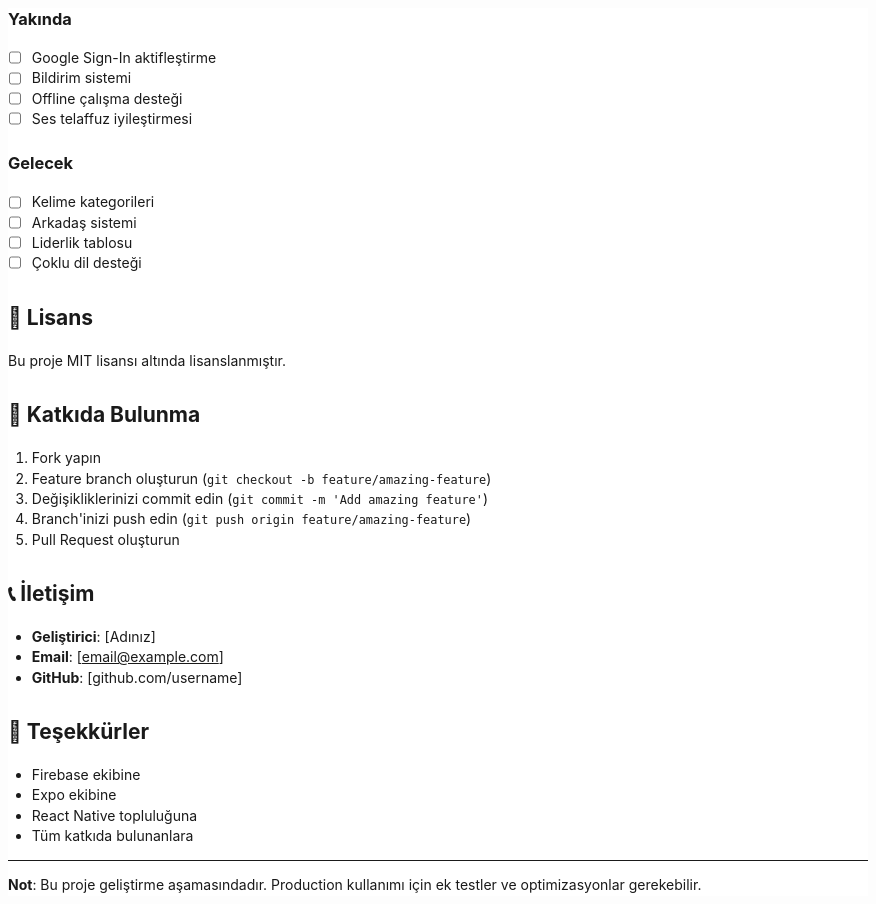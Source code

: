 ### Yakında
- [ ] Google Sign-In aktifleştirme
- [ ] Bildirim sistemi
- [ ] Offline çalışma desteği
- [ ] Ses telaffuz iyileştirmesi

### Gelecek
- [ ] Kelime kategorileri
- [ ] Arkadaş sistemi
- [ ] Liderlik tablosu
- [ ] Çoklu dil desteği

## 📝 Lisans

Bu proje MIT lisansı altında lisanslanmıştır.

## 🤝 Katkıda Bulunma

1. Fork yapın
2. Feature branch oluşturun (`git checkout -b feature/amazing-feature`)
3. Değişikliklerinizi commit edin (`git commit -m 'Add amazing feature'`)
4. Branch'inizi push edin (`git push origin feature/amazing-feature`)
5. Pull Request oluşturun

## 📞 İletişim

- **Geliştirici**: [Adınız]
- **Email**: [email@example.com]
- **GitHub**: [github.com/username]

## 🙏 Teşekkürler

- Firebase ekibine
- Expo ekibine
- React Native topluluğuna
- Tüm katkıda bulunanlara

---

**Not**: Bu proje geliştirme aşamasındadır. Production kullanımı için ek testler ve optimizasyonlar gerekebilir. 